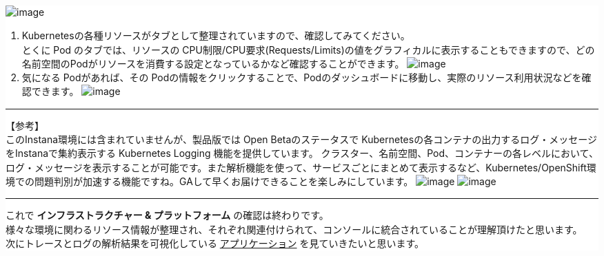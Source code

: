   ![image](images/platform-004.png)

1. Kubernetesの各種リソースがタブとして整理されていますので、確認してみてください。  
とくに Pod のタブでは、リソースの CPU制限/CPU要求(Requests/Limits)の値をグラフィカルに表示することもできますので、どの名前空間のPodがリソースを消費する設定となっているかなど確認することができます。
  ![image](images/platform-005.png)
1. 気になる Podがあれば、その Podの情報をクリックすることで、Podのダッシュボードに移動し、実際のリソース利用状況などを確認できます。
  ![image](images/platform-006.png)

---
【参考】  
このInstana環境には含まれていませんが、製品版では Open Betaのステータスで Kubernetesの各コンテナの出力するログ・メッセージをInstanaで集約表示する Kubernetes Logging 機能を提供しています。
クラスター、名前空間、Pod、コンテナーの各レベルにおいて、ログ・メッセージを表示することが可能です。また解析機能を使って、サービスごとにまとめて表示するなど、Kubernetes/OpenShift環境での問題判別が加速する機能ですね。GAして早くお届けできることを楽しみにしています。
<img width="2043" alt="image" src="https://user-images.githubusercontent.com/22209835/189812350-526eac91-67ff-44f6-9c50-b1b5e2105c88.png">
<img width="1993" alt="image" src="https://user-images.githubusercontent.com/22209835/189812434-586521f3-cd69-451f-a656-0eef6595dc6a.png">

---
これで **インフラストラクチャー & プラットフォーム** の確認は終わりです。  
様々な環境に関わるリソース情報が整理され、それぞれ関連付けられて、コンソールに統合されていることが理解頂けたと思います。  
次にトレースとログの解析結果を可視化している [アプリケーション](Applications.md) を見ていきたいと思います。

